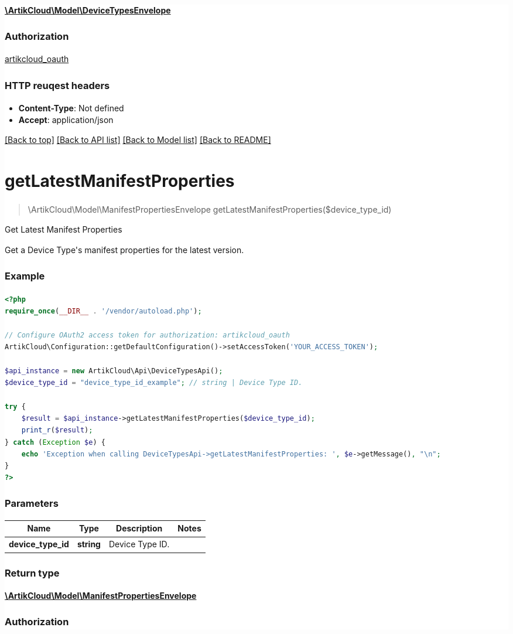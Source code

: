[**\ArtikCloud\Model\DeviceTypesEnvelope**](DeviceTypesEnvelope.md)

### Authorization

[artikcloud_oauth](../README.md#artikcloud_oauth)

### HTTP reuqest headers

 - **Content-Type**: Not defined
 - **Accept**: application/json

[[Back to top]](#) [[Back to API list]](../README.md#documentation-for-api-endpoints) [[Back to Model list]](../README.md#documentation-for-models) [[Back to README]](../README.md)

# **getLatestManifestProperties**
> \ArtikCloud\Model\ManifestPropertiesEnvelope getLatestManifestProperties($device_type_id)

Get Latest Manifest Properties

Get a Device Type's manifest properties for the latest version.

### Example 
```php
<?php
require_once(__DIR__ . '/vendor/autoload.php');

// Configure OAuth2 access token for authorization: artikcloud_oauth
ArtikCloud\Configuration::getDefaultConfiguration()->setAccessToken('YOUR_ACCESS_TOKEN');

$api_instance = new ArtikCloud\Api\DeviceTypesApi();
$device_type_id = "device_type_id_example"; // string | Device Type ID.

try { 
    $result = $api_instance->getLatestManifestProperties($device_type_id);
    print_r($result);
} catch (Exception $e) {
    echo 'Exception when calling DeviceTypesApi->getLatestManifestProperties: ', $e->getMessage(), "\n";
}
?>
```

### Parameters

Name | Type | Description  | Notes
------------- | ------------- | ------------- | -------------
 **device_type_id** | **string**| Device Type ID. | 

### Return type

[**\ArtikCloud\Model\ManifestPropertiesEnvelope**](ManifestPropertiesEnvelope.md)

### Authorization
